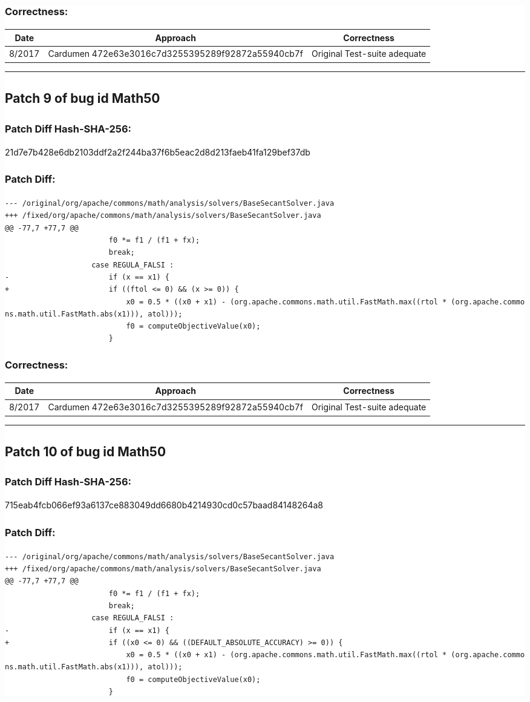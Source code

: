 ### Correctness:
Date|Approach|Correctness
------------ | ------------ | -------------
 8/2017 | Cardumen 472e63e3016c7d3255395289f92872a55940cb7f | Original Test-suite adequate

---
## Patch 9 of bug id Math50
### Patch Diff Hash-SHA-256:

21d7e7b428e6db2103ddf2a2f244ba37f6b5eac2d8d213faeb41fa129bef37db

### Patch Diff:
```
--- /original/org/apache/commons/math/analysis/solvers/BaseSecantSolver.java	
+++ /fixed/org/apache/commons/math/analysis/solvers/BaseSecantSolver.java	
@@ -77,7 +77,7 @@
 						f0 *= f1 / (f1 + fx);
 						break;
 					case REGULA_FALSI :
-						if (x == x1) {
+						if ((ftol <= 0) && (x >= 0)) {
 							x0 = 0.5 * ((x0 + x1) - (org.apache.commons.math.util.FastMath.max((rtol * (org.apache.commons.math.util.FastMath.abs(x1))), atol)));
 							f0 = computeObjectiveValue(x0);
 						}
```

### Correctness:
Date|Approach|Correctness
------------ | ------------ | -------------
 8/2017 | Cardumen 472e63e3016c7d3255395289f92872a55940cb7f | Original Test-suite adequate

---
## Patch 10 of bug id Math50
### Patch Diff Hash-SHA-256:

715eab4fcb066ef93a6137ce883049dd6680b4214930cd0c57baad84148264a8

### Patch Diff:
```
--- /original/org/apache/commons/math/analysis/solvers/BaseSecantSolver.java	
+++ /fixed/org/apache/commons/math/analysis/solvers/BaseSecantSolver.java	
@@ -77,7 +77,7 @@
 						f0 *= f1 / (f1 + fx);
 						break;
 					case REGULA_FALSI :
-						if (x == x1) {
+						if ((x0 <= 0) && ((DEFAULT_ABSOLUTE_ACCURACY) >= 0)) {
 							x0 = 0.5 * ((x0 + x1) - (org.apache.commons.math.util.FastMath.max((rtol * (org.apache.commons.math.util.FastMath.abs(x1))), atol)));
 							f0 = computeObjectiveValue(x0);
 						}
```

